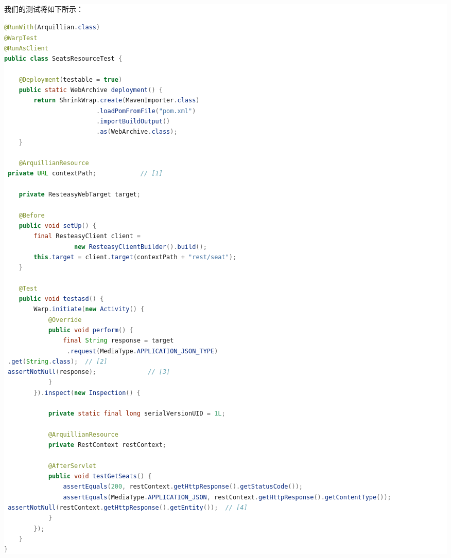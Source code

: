 我们的测试将如下所示：

```java
@RunWith(Arquillian.class)
@WarpTest
@RunAsClient
public class SeatsResourceTest {

    @Deployment(testable = true)
    public static WebArchive deployment() {
        return ShrinkWrap.create(MavenImporter.class)
                         .loadPomFromFile("pom.xml")
                         .importBuildOutput()
                         .as(WebArchive.class);
    }

    @ArquillianResource
 private URL contextPath;            // [1]

    private ResteasyWebTarget target;

    @Before
    public void setUp() {
        final ResteasyClient client = 
                   new ResteasyClientBuilder().build();
        this.target = client.target(contextPath + "rest/seat");
    }

    @Test
    public void testasd() {
        Warp.initiate(new Activity() {
            @Override
            public void perform() {
                final String response = target
                 .request(MediaType.APPLICATION_JSON_TYPE)
 .get(String.class);  // [2]
 assertNotNull(response);              // [3]
            }
        }).inspect(new Inspection() {

            private static final long serialVersionUID = 1L;

            @ArquillianResource
            private RestContext restContext;

            @AfterServlet
            public void testGetSeats() {
                assertEquals(200, restContext.getHttpResponse().getStatusCode());
                assertEquals(MediaType.APPLICATION_JSON, restContext.getHttpResponse().getContentType());
 assertNotNull(restContext.getHttpResponse().getEntity());  // [4]
            }
        });
    }
}
```
